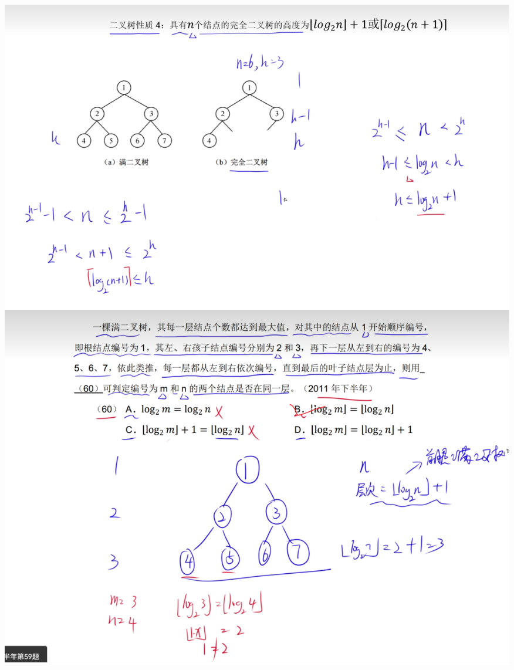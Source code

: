 ![image-20221116102918747](typora图片/image-20221116102918747.png)

![image-20221116103306131](typora图片/image-20221116103306131.png)
